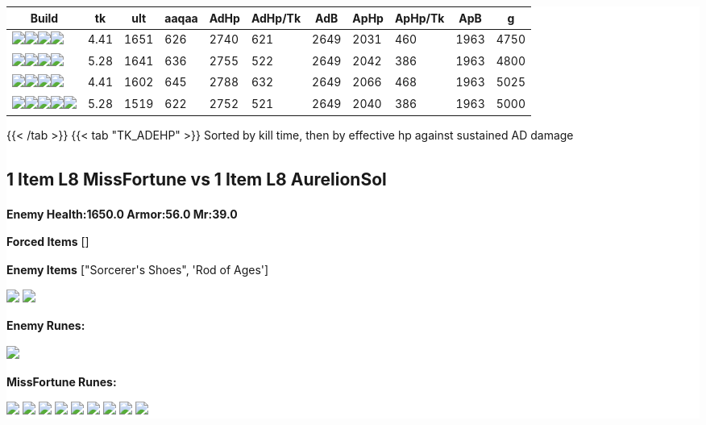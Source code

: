 



 Build |tk|ult|aaqaa|AdHp|AdHp/Tk|AdB|ApHp|ApHp/Tk|ApB|g
-|-|-|-|-|-|-|-|-|-|-
![](/item/6691.png)![](/item/1001.png)![](/item/1053.png)![](/item/1055.png)|4.41|1651|626|2740|621|2649|2031|460|1963|4750
![](/item/3142.png)![](/item/1053.png)![](/item/1055.png)![](/item/1036.png)|5.28|1641|636|2755|522|2649|2042|386|1963|4800
![](/item/3074.png)![](/item/1001.png)![](/item/1055.png)![](/item/1037.png)|4.41|1602|645|2788|632|2649|2066|468|1963|5025
![](/item/6696.png)![](/item/1001.png)![](/item/1053.png)![](/item/1055.png)![](/item/1036.png)|5.28|1519|622|2752|521|2649|2040|386|1963|5000
{{< /tab >}}
{{< tab "TK_ADEHP" >}}
Sorted by kill time, then by effective hp against sustained AD damage
## 1 Item L8 MissFortune vs 1 Item L8 AurelionSol

**Enemy Health:1650.0 Armor:56.0 Mr:39.0**


**Forced Items** []








**Enemy Items** ["Sorcerer's Shoes", 'Rod of Ages']





![](/item/3020.png)
![](/item/6657.png)



**Enemy Runes:**





![](/StatMods/StatModsArmorIcon.png)



**MissFortune Runes:**


![](/Styles/Precision/LethalTempo/LethalTempo.png)
![](/Styles/Precision/Overheal.png)
![](/Styles/Precision/LegendAlacrity/LegendAlacrity.png)
![](/Styles/Precision/CutDown/CutDown.png)
![](/Styles/Sorcery/AbsoluteFocus/AbsoluteFocus.png)
![](/Styles/Sorcery/GatheringStorm/GatheringStorm.png)
![](/StatMods/StatModsAttackSpeedIcon.png)
![](/StatMods/StatModsAdaptiveForceIcon.png)
![](/StatMods/StatModsArmorIcon.png)
